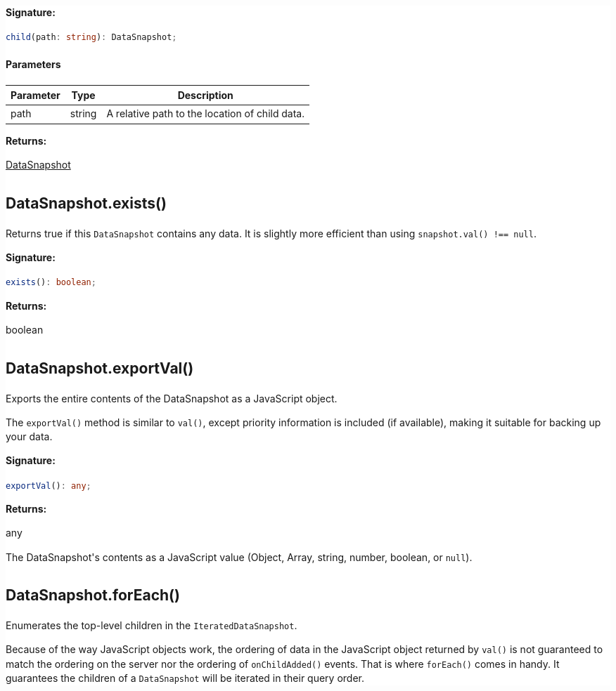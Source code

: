 <b>Signature:</b>

```typescript
child(path: string): DataSnapshot;
```

#### Parameters

|  Parameter | Type | Description |
|  --- | --- | --- |
|  path | string | A relative path to the location of child data. |

<b>Returns:</b>

[DataSnapshot](./database.datasnapshot.md#datasnapshot_class)

## DataSnapshot.exists()

Returns true if this `DataSnapshot` contains any data. It is slightly more efficient than using `snapshot.val() !== null`.

<b>Signature:</b>

```typescript
exists(): boolean;
```
<b>Returns:</b>

boolean

## DataSnapshot.exportVal()

Exports the entire contents of the DataSnapshot as a JavaScript object.

The `exportVal()` method is similar to `val()`, except priority information is included (if available), making it suitable for backing up your data.

<b>Signature:</b>

```typescript
exportVal(): any;
```
<b>Returns:</b>

any

The DataSnapshot's contents as a JavaScript value (Object, Array, string, number, boolean, or `null`).

## DataSnapshot.forEach()

Enumerates the top-level children in the `IteratedDataSnapshot`.

Because of the way JavaScript objects work, the ordering of data in the JavaScript object returned by `val()` is not guaranteed to match the ordering on the server nor the ordering of `onChildAdded()` events. That is where `forEach()` comes in handy. It guarantees the children of a `DataSnapshot` will be iterated in their query order.

